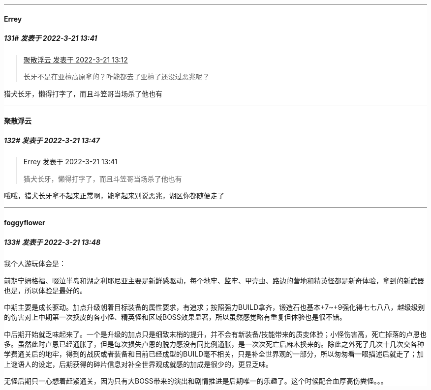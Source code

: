 *****

####  Errey  
##### 131#       发表于 2022-3-21 13:41

<blockquote><a href="httphttps://bbs.saraba1st.com/2b/forum.php?mod=redirect&amp;goto=findpost&amp;pid=55127937&amp;ptid=2058101" target="_blank">聚散浮云 发表于 2022-3-21 13:12</a>

长牙不是在亚檀高原拿的？咋能都去了亚檀了还没过恶兆呢？</blockquote>
猎犬长牙，懒得打字了，而且斗笠哥当场杀了他也有

*****

####  聚散浮云  
##### 132#       发表于 2022-3-21 13:47

<blockquote><a href="httphttps://bbs.saraba1st.com/2b/forum.php?mod=redirect&amp;goto=findpost&amp;pid=55128296&amp;ptid=2058101" target="_blank">Errey 发表于 2022-3-21 13:41</a>

猎犬长牙，懒得打字了，而且斗笠哥当场杀了他也有</blockquote>
哦哦，猎犬长牙拿不起来正常啊，能拿起来别说恶兆，湖区你都随便走了

*****

####  foggyflower  
##### 133#       发表于 2022-3-21 13:48

我个人游玩体会是：

前期宁姆格福、啜泣半岛和湖之利耶尼亚主要是新鲜感驱动，每个地牢、监牢、甲壳虫、路边的营地和精英怪都是新奇体验，拿到的新武器也是，所以体验是最好的。

中期主要是成长驱动。加点升级朝着目标装备的属性要求，有追求；按照强力BUILD拿齐，锻造石也基本+7~+9强化得七七八八，越级级别的伤害对上中期第一次换皮的各小怪、精英怪和区域BOSS效果显著，所以虽然感觉略有重复但体验也是很不错。

中后期开始就乏味起来了。一个是升级的加点只是细致末梢的提升，并不会有新装备/技能带来的质变体验；小怪伤害高，死亡掉落的卢恩也多。虽然此时卢恩已经通胀了，但是每次损失卢恩的脱力感没有同比例通胀，是一次次死亡后麻木换来的。除此之外死了几次十几次交各种学费通关后的地牢，得到的战灰或者装备和目前已经成型的BUILD毫不相关，只是补全世界观的一部分，所以匆匆看一眼描述后就走了；加上谜语人的设定，后期获得的碎片信息对补全世界观成就感的加成是很少的，更显乏味。

无怪后期只一心想着赶紧通关，因为只有大BOSS带来的演出和剧情推进是后期唯一的乐趣了。这个时候配合血厚高伤粪怪。。。

